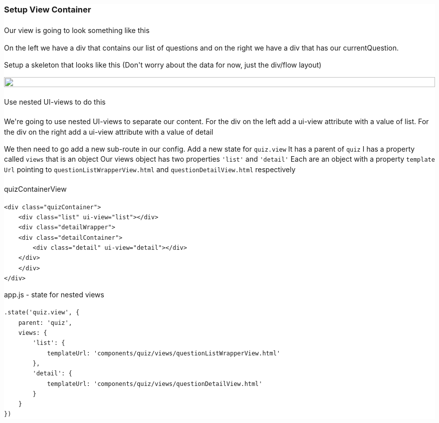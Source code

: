 
### Setup View Container

#### 

Our view is going to look something like this

On the left we have a div that contains our list of questions and on the right we have a div that has our currentQuestion.

Setup a skeleton that looks like this (Don't worry about the data for now, just the div/flow layout)

<img src="http://i.imgur.com/nt00hYW.png" width="100%" height="100%"></img>

Use nested UI-views to do this

#### 

We're going to use nested UI-views to separate our content. 
For the div on the left add a ui-view attribute with a value of list.
For the div on the right add a ui-view attribute with a value of detail

We then need to go add a new sub-route in our config.
Add a new state for `quiz.view`
It has a parent of `quiz`
I has a property called `views` that is an object
Our views object has two properties `'list'` and `'detail'`
Each are an object with a property `templateUrl` pointing to `questionListWrapperView.html` and `questionDetailView.html` respectively

#### 

quizContainerView
```
<div class="quizContainer">
	<div class="list" ui-view="list"></div>
	<div class="detailWrapper">
	<div class="detailContainer">
		<div class="detail" ui-view="detail"></div>
	</div>
	</div>
</div>
```

app.js - state for nested views
```
.state('quiz.view', {
    parent: 'quiz',
    views: {
        'list': {
            templateUrl: 'components/quiz/views/questionListWrapperView.html'
        },
        'detail': {
            templateUrl: 'components/quiz/views/questionDetailView.html'
        }
    }
})
```
